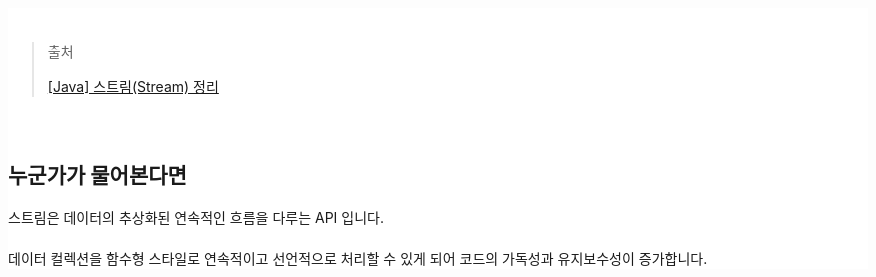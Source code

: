 <br>

> 출처
> 
> [[Java] 스트림(Stream) 정리](https://velog.io/@yun8565/Java-%EC%8A%A4%ED%8A%B8%EB%A6%BCStream-%EC%A0%95%EB%A6%AC)

<br>

## 누군가가 물어본다면
<div class="spotlight1">
스트림은 데이터의 추상화된 연속적인 흐름을 다루는 API 입니다.
<br><br>
데이터 컬렉션을 함수형 스타일로 연속적이고 선언적으로 처리할 수 있게 되어 코드의 가독성과 유지보수성이 증가합니다.
</div>